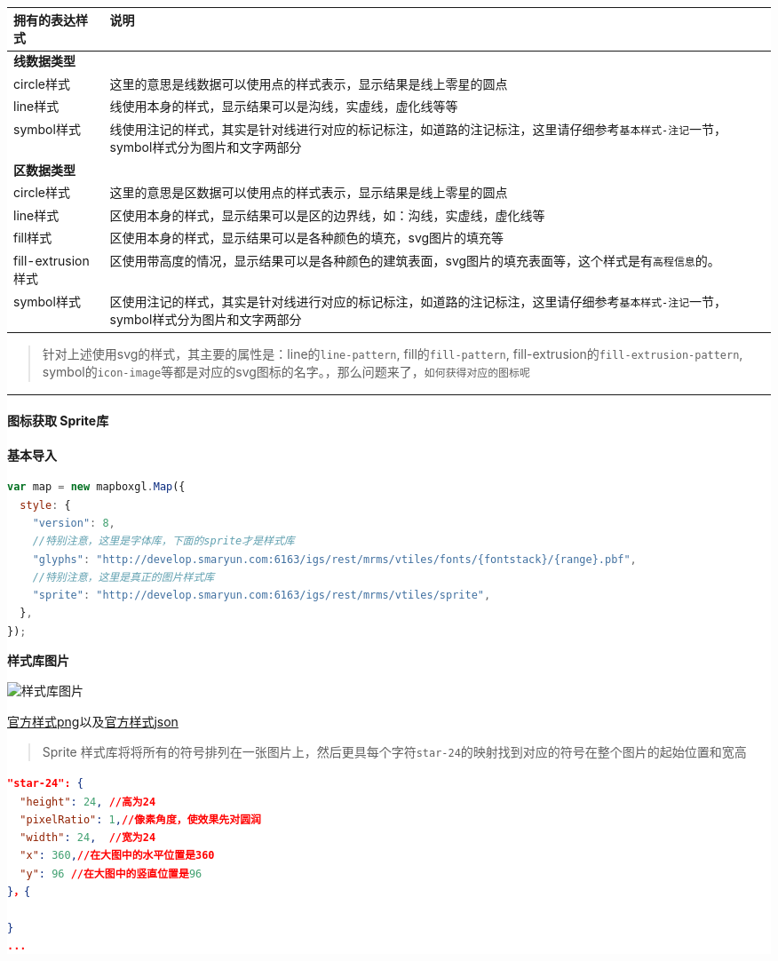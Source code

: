 |拥有的表达样式|说明|
|:---|:---|
|**线数据类型**||
|circle样式|这里的意思是线数据可以使用点的样式表示，显示结果是线上零星的圆点|
|line样式|线使用本身的样式，显示结果可以是沟线，实虚线，虚化线等等|
|symbol样式|线使用注记的样式，其实是针对线进行对应的标记标注，如道路的注记标注，这里请仔细参考`基本样式-注记`一节，symbol样式分为图片和文字两部分|
|**区数据类型**||
|circle样式|这里的意思是区数据可以使用点的样式表示，显示结果是线上零星的圆点|
|line样式|区使用本身的样式，显示结果可以是区的边界线，如：沟线，实虚线，虚化线等|
|fill样式|区使用本身的样式，显示结果可以是各种颜色的填充，svg图片的填充等|
|fill-extrusion样式|区使用带高度的情况，显示结果可以是各种颜色的建筑表面，svg图片的填充表面等，这个样式是有`高程信息`的。|
|symbol样式|区使用注记的样式，其实是针对线进行对应的标记标注，如道路的注记标注，这里请仔细参考`基本样式-注记`一节，symbol样式分为图片和文字两部分|

> 针对上述使用svg的样式，其主要的属性是：line的`line-pattern`, fill的`fill-pattern`, fill-extrusion的`fill-extrusion-pattern`, symbol的`icon-image`等都是对应的svg图标的名字。，那么问题来了，`如何获得对应的图标呢`

---
#### 图标获取 Sprite库


**基本导入**

``` javascript
var map = new mapboxgl.Map({
  style: {
    "version": 8,
    //特别注意，这里是字体库，下面的sprite才是样式库
    "glyphs": "http://develop.smaryun.com:6163/igs/rest/mrms/vtiles/fonts/{fontstack}/{range}.pbf",
    //特别注意，这里是真正的图片样式库
    "sprite": "http://develop.smaryun.com:6163/igs/rest/mrms/vtiles/sprite",
  },
});
```

**样式库图片**

![样式库图片](../../static/modules/mapboxgl/fqa/vectortile/img/sprite.png)


[官方样式png](https://api.mapbox.com/styles/v1/mapbox/streets-v8/sprite.png?access_token=pk.eyJ1IjoicGFybmRlZWRsaXQiLCJhIjoiY2o1MjBtYTRuMDhpaTMzbXhpdjd3YzhjdCJ9.sCoubaHF9-nhGTA-sgz0sA)以及[官方样式json](https://api.mapbox.com/styles/v1/mapbox/streets-v8/sprite.json?access_token=pk.eyJ1IjoicGFybmRlZWRsaXQiLCJhIjoiY2o1MjBtYTRuMDhpaTMzbXhpdjd3YzhjdCJ9.sCoubaHF9-nhGTA-sgz0sA)

> Sprite 样式库将将所有的符号排列在一张图片上，然后更具每个字符`star-24`的映射找到对应的符号在整个图片的起始位置和宽高

~~~ json
"star-24": {
  "height": 24, //高为24
  "pixelRatio": 1,//像素角度，使效果先对圆润
  "width": 24,  //宽为24
  "x": 360,//在大图中的水平位置是360
  "y": 96 //在大图中的竖直位置是96
}，{

}
...
~~~
